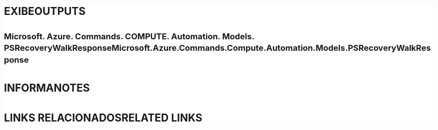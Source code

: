 ## <span data-ttu-id="c0043-144">EXIBE</span><span class="sxs-lookup"><span data-stu-id="c0043-144">OUTPUTS</span></span>

### <span data-ttu-id="c0043-145">Microsoft. Azure. Commands. COMPUTE. Automation. Models. PSRecoveryWalkResponse</span><span class="sxs-lookup"><span data-stu-id="c0043-145">Microsoft.Azure.Commands.Compute.Automation.Models.PSRecoveryWalkResponse</span></span>

## <span data-ttu-id="c0043-146">INFORMA</span><span class="sxs-lookup"><span data-stu-id="c0043-146">NOTES</span></span>

## <span data-ttu-id="c0043-147">LINKS RELACIONADOS</span><span class="sxs-lookup"><span data-stu-id="c0043-147">RELATED LINKS</span></span>
